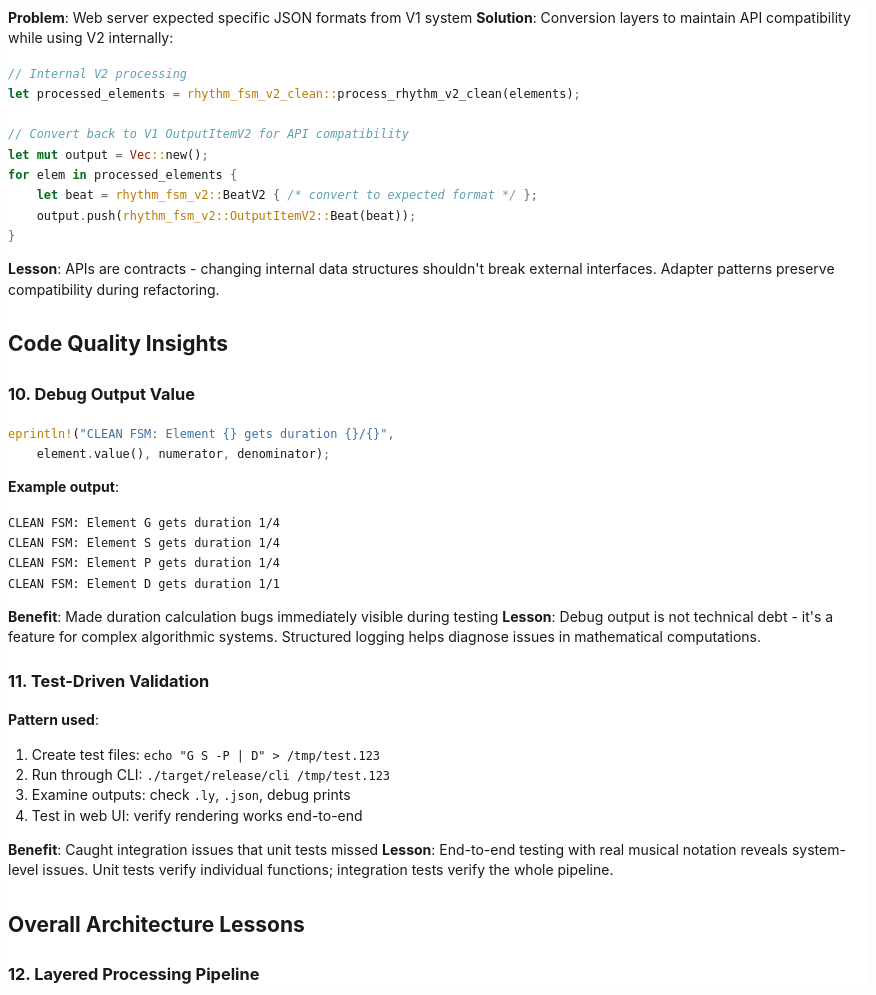 **Problem**: Web server expected specific JSON formats from V1 system
**Solution**: Conversion layers to maintain API compatibility while using V2 internally:
```rust
// Internal V2 processing
let processed_elements = rhythm_fsm_v2_clean::process_rhythm_v2_clean(elements);

// Convert back to V1 OutputItemV2 for API compatibility
let mut output = Vec::new();
for elem in processed_elements {
    let beat = rhythm_fsm_v2::BeatV2 { /* convert to expected format */ };
    output.push(rhythm_fsm_v2::OutputItemV2::Beat(beat));
}
```

**Lesson**: APIs are contracts - changing internal data structures shouldn't break external interfaces. Adapter patterns preserve compatibility during refactoring.

## Code Quality Insights

### 10. Debug Output Value

```rust
eprintln!("CLEAN FSM: Element {} gets duration {}/{}", 
    element.value(), numerator, denominator);
```

**Example output**:
```
CLEAN FSM: Element G gets duration 1/4
CLEAN FSM: Element S gets duration 1/4  
CLEAN FSM: Element P gets duration 1/4
CLEAN FSM: Element D gets duration 1/1
```

**Benefit**: Made duration calculation bugs immediately visible during testing
**Lesson**: Debug output is not technical debt - it's a feature for complex algorithmic systems. Structured logging helps diagnose issues in mathematical computations.

### 11. Test-Driven Validation

**Pattern used**:
1. Create test files: `echo "G S -P | D" > /tmp/test.123`
2. Run through CLI: `./target/release/cli /tmp/test.123`
3. Examine outputs: check `.ly`, `.json`, debug prints
4. Test in web UI: verify rendering works end-to-end

**Benefit**: Caught integration issues that unit tests missed
**Lesson**: End-to-end testing with real musical notation reveals system-level issues. Unit tests verify individual functions; integration tests verify the whole pipeline.

## Overall Architecture Lessons

### 12. Layered Processing Pipeline
